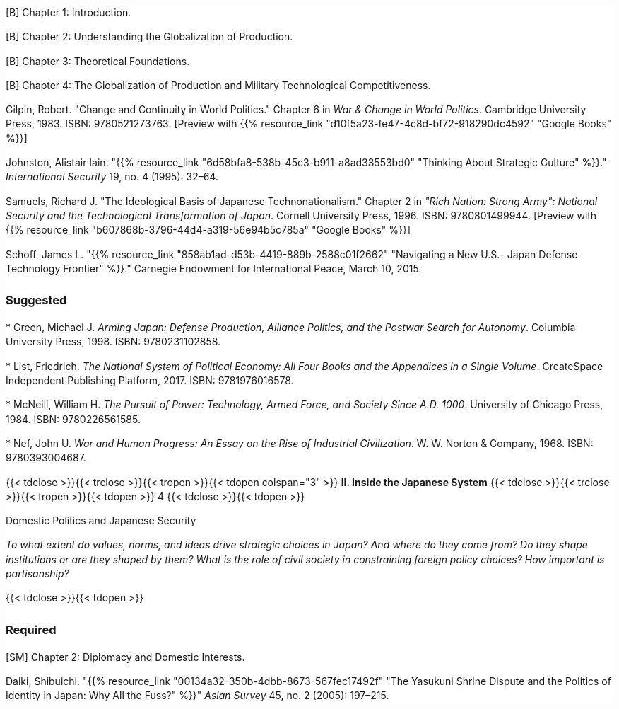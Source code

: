 \[B\] Chapter 1: Introduction.

\[B\] Chapter 2: Understanding the Globalization of Production.

\[B\] Chapter 3: Theoretical Foundations.

\[B\] Chapter 4: The Globalization of Production and Military Technological Competitiveness.

Gilpin, Robert. "Change and Continuity in World Politics." Chapter 6 in *War & Change in World Politics*. Cambridge University Press, 1983. ISBN: 9780521273763. \[Preview with {{% resource_link "d10f5a23-fe47-4c8d-bf72-918290dc4592" "Google Books" %}}\]

Johnston, Alistair Iain. "{{% resource_link "6d58bfa8-538b-45c3-b911-a8ad33553bd0" "Thinking About Strategic Culture" %}}." *International Security* 19, no. 4 (1995): 32–64.

Samuels, Richard J. "The Ideological Basis of Japanese Technonationalism." Chapter 2 in *"Rich Nation: Strong Army": National Security and the Technological Transformation of Japan*. Cornell University Press, 1996. ISBN: 9780801499944. \[Preview with {{% resource_link "b607868b-3796-44d4-a319-56e94b5c785a" "Google Books" %}}\]

Schoff, James L. "{{% resource_link "858ab1ad-d53b-4419-889b-2588c01f2662" "Navigating a New U.S.- Japan Defense Technology Frontier" %}}." Carnegie Endowment for International Peace, March 10, 2015.

### Suggested

\* Green, Michael J. *Arming Japan: Defense Production, Alliance Politics, and the Postwar Search for Autonomy*. Columbia University Press, 1998. ISBN: 9780231102858.

\* List, Friedrich. *The National System of Political Economy: All Four Books and the Appendices in a Single Volume*. CreateSpace Independent Publishing Platform, 2017. ISBN: 9781976016578.

\* McNeill, William H. *The Pursuit of Power: Technology, Armed Force, and Society Since A.D. 1000*. University of Chicago Press, 1984. ISBN: 9780226561585.

\* Nef, John U. *War and Human Progress: An Essay on the Rise of Industrial Civilization*. W. W. Norton & Company, 1968. ISBN: 9780393004687.

{{< tdclose >}}{{< trclose >}}{{< tropen >}}{{< tdopen colspan="3" >}}
**II. Inside the Japanese System**
{{< tdclose >}}{{< trclose >}}{{< tropen >}}{{< tdopen >}}
4
{{< tdclose >}}{{< tdopen >}}

Domestic Politics and Japanese Security

*To what extent do values, norms, and ideas drive strategic choices in Japan? And where do they come from? Do they shape institutions or are they shaped by them? What is the role of civil society in constraining foreign policy choices? How important is partisanship?*

{{< tdclose >}}{{< tdopen >}}

### Required

\[SM\] Chapter 2: Diplomacy and Domestic Interests.

Daiki, Shibuichi. "{{% resource_link "00134a32-350b-4dbb-8673-567fec17492f" "The Yasukuni Shrine Dispute and the Politics of Identity in Japan: Why All the Fuss?" %}}" *Asian Survey* 45, no. 2 (2005): 197–215.
